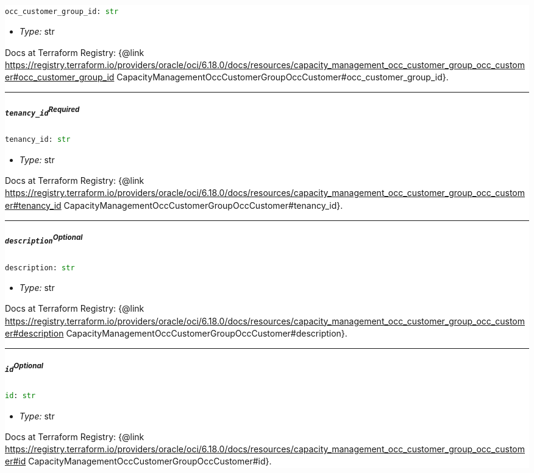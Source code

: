 ```python
occ_customer_group_id: str
```

- *Type:* str

Docs at Terraform Registry: {@link https://registry.terraform.io/providers/oracle/oci/6.18.0/docs/resources/capacity_management_occ_customer_group_occ_customer#occ_customer_group_id CapacityManagementOccCustomerGroupOccCustomer#occ_customer_group_id}.

---

##### `tenancy_id`<sup>Required</sup> <a name="tenancy_id" id="rhizo-co-terraform-provider-oci.capacityManagementOccCustomerGroupOccCustomer.CapacityManagementOccCustomerGroupOccCustomerConfig.property.tenancyId"></a>

```python
tenancy_id: str
```

- *Type:* str

Docs at Terraform Registry: {@link https://registry.terraform.io/providers/oracle/oci/6.18.0/docs/resources/capacity_management_occ_customer_group_occ_customer#tenancy_id CapacityManagementOccCustomerGroupOccCustomer#tenancy_id}.

---

##### `description`<sup>Optional</sup> <a name="description" id="rhizo-co-terraform-provider-oci.capacityManagementOccCustomerGroupOccCustomer.CapacityManagementOccCustomerGroupOccCustomerConfig.property.description"></a>

```python
description: str
```

- *Type:* str

Docs at Terraform Registry: {@link https://registry.terraform.io/providers/oracle/oci/6.18.0/docs/resources/capacity_management_occ_customer_group_occ_customer#description CapacityManagementOccCustomerGroupOccCustomer#description}.

---

##### `id`<sup>Optional</sup> <a name="id" id="rhizo-co-terraform-provider-oci.capacityManagementOccCustomerGroupOccCustomer.CapacityManagementOccCustomerGroupOccCustomerConfig.property.id"></a>

```python
id: str
```

- *Type:* str

Docs at Terraform Registry: {@link https://registry.terraform.io/providers/oracle/oci/6.18.0/docs/resources/capacity_management_occ_customer_group_occ_customer#id CapacityManagementOccCustomerGroupOccCustomer#id}.
